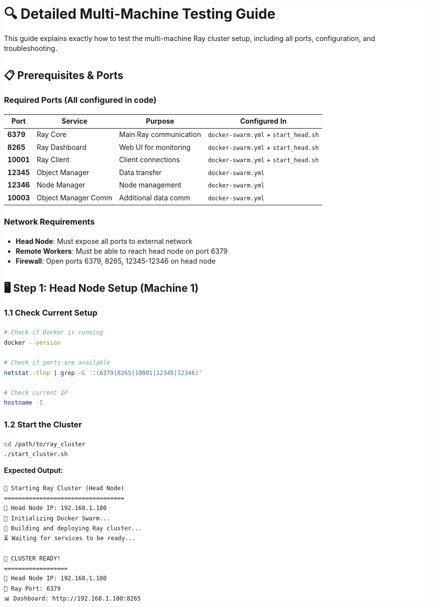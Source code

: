 # 🔍 Detailed Multi-Machine Testing Guide

This guide explains exactly how to test the multi-machine Ray cluster setup, including all ports, configuration, and troubleshooting.

## 📋 **Prerequisites & Ports**

### **Required Ports (All configured in code)**

| **Port** | **Service** | **Purpose** | **Configured In** |
|----------|-------------|-------------|-------------------|
| **6379** | Ray Core | Main Ray communication | `docker-swarm.yml` + `start_head.sh` |
| **8265** | Ray Dashboard | Web UI for monitoring | `docker-swarm.yml` + `start_head.sh` |
| **10001** | Ray Client | Client connections | `docker-swarm.yml` + `start_head.sh` |
| **12345** | Object Manager | Data transfer | `docker-swarm.yml` |
| **12346** | Node Manager | Node management | `docker-swarm.yml` |
| **10003** | Object Manager Comm | Additional data comm | `docker-swarm.yml` |

### **Network Requirements**

- **Head Node**: Must expose all ports to external network
- **Remote Workers**: Must be able to reach head node on port 6379
- **Firewall**: Open ports 6379, 8265, 12345-12346 on head node

## 🖥️ **Step 1: Head Node Setup (Machine 1)**

### **1.1 Check Current Setup**
```bash
# Check if Docker is running
docker --version

# Check if ports are available
netstat -tlnp | grep -E ':(6379|8265|10001|12345|12346)'

# Check current IP
hostname -I
```

### **1.2 Start the Cluster**
```bash
cd /path/to/ray_cluster
./start_cluster.sh
```

**Expected Output:**
```
🚀 Starting Ray Cluster (Head Node)
==================================
📍 Head Node IP: 192.168.1.100
🔧 Initializing Docker Swarm...
🔨 Building and deploying Ray cluster...
⏳ Waiting for services to be ready...

🎯 CLUSTER READY!
==================
📍 Head Node IP: 192.168.1.100
🔌 Ray Port: 6379
📊 Dashboard: http://192.168.1.100:8265
```